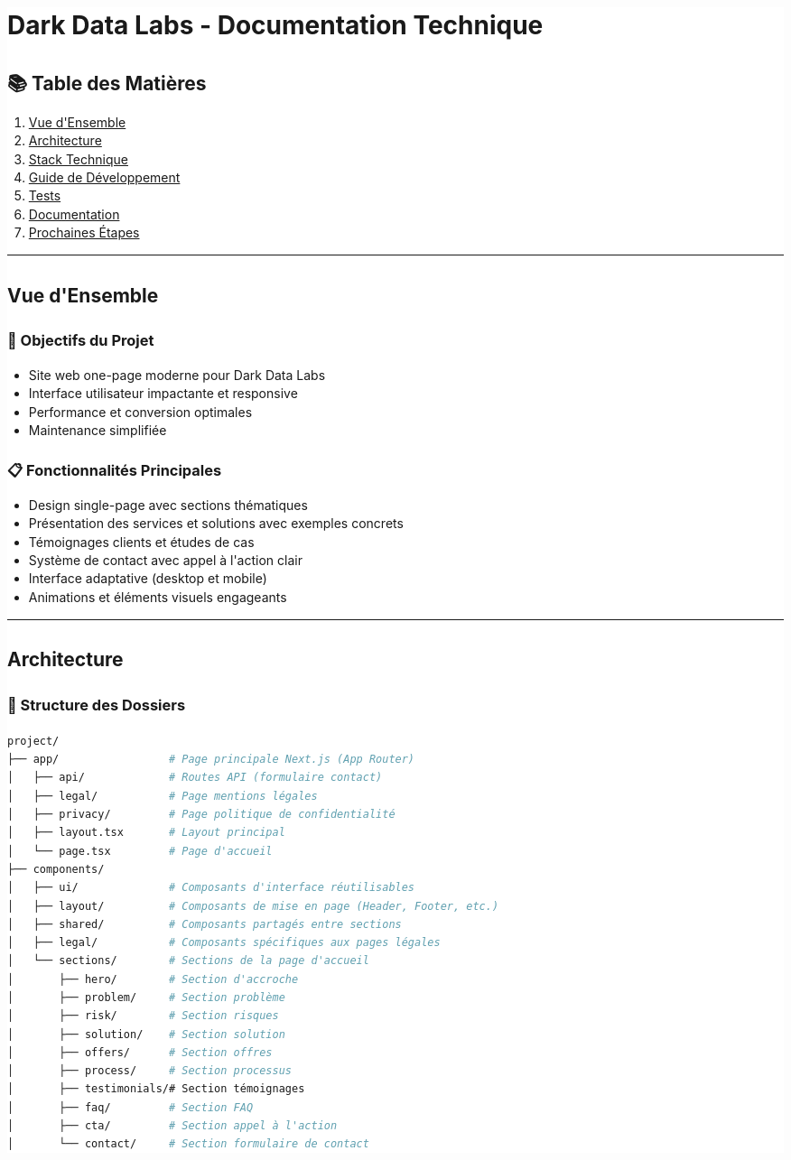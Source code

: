 # Dark Data Labs - Documentation Technique

## 📚 Table des Matières

1. [Vue d'Ensemble](#vue-densemble)
2. [Architecture](#architecture)
3. [Stack Technique](#stack-technique)
4. [Guide de Développement](#guide-de-développement)
5. [Tests](#tests)
6. [Documentation](#documentation)
7. [Prochaines Étapes](#prochaines-étapes)

---

## Vue d'Ensemble

### 🎯 Objectifs du Projet

- Site web one-page moderne pour Dark Data Labs
- Interface utilisateur impactante et responsive
- Performance et conversion optimales
- Maintenance simplifiée

### 📋 Fonctionnalités Principales

- Design single-page avec sections thématiques
- Présentation des services et solutions avec exemples concrets
- Témoignages clients et études de cas
- Système de contact avec appel à l'action clair
- Interface adaptative (desktop et mobile)
- Animations et éléments visuels engageants

---

## Architecture

### 📁 Structure des Dossiers

```bash
project/
├── app/                 # Page principale Next.js (App Router)
│   ├── api/             # Routes API (formulaire contact)
│   ├── legal/           # Page mentions légales
│   ├── privacy/         # Page politique de confidentialité
│   ├── layout.tsx       # Layout principal
│   └── page.tsx         # Page d'accueil
├── components/
│   ├── ui/              # Composants d'interface réutilisables
│   ├── layout/          # Composants de mise en page (Header, Footer, etc.)
│   ├── shared/          # Composants partagés entre sections
│   ├── legal/           # Composants spécifiques aux pages légales
│   └── sections/        # Sections de la page d'accueil
│       ├── hero/        # Section d'accroche
│       ├── problem/     # Section problème
│       ├── risk/        # Section risques
│       ├── solution/    # Section solution
│       ├── offers/      # Section offres
│       ├── process/     # Section processus
│       ├── testimonials/# Section témoignages
│       ├── faq/         # Section FAQ
│       ├── cta/         # Section appel à l'action
│       └── contact/     # Section formulaire de contact
```